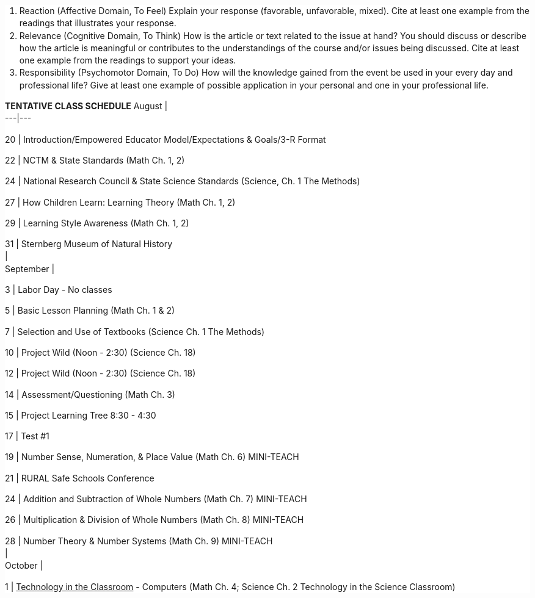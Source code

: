   1. Reaction (Affective Domain, To Feel) Explain your response (favorable, unfavorable, mixed). Cite at least one example from the readings that illustrates your response.
  2. Relevance (Cognitive Domain, To Think) How is the article or text related to the issue at hand? You should discuss or describe how the article is meaningful or contributes to the understandings of the course and/or issues being discussed. Cite at least one example from the readings to support your ideas.
  3. Responsibility (Psychomotor Domain, To Do) How will the knowledge gained from the event be used in your every day and professional life? Give at least one example of possible application in your personal and one in your professional life. 



**TENTATIVE CLASS SCHEDULE** August |  
---|---  
  
20 | Introduction/Empowered Educator Model/Expectations & Goals/3-R Format  
  
22 | NCTM & State Standards (Math Ch. 1, 2)  
  
24 | National Research Council & State Science Standards (Science, Ch. 1 The
Methods)  
  
27 | How Children Learn: Learning Theory (Math Ch. 1, 2)  
  
29 | Learning Style Awareness (Math Ch. 1, 2)  
  
31 | Sternberg Museum of Natural History  
  |  
September |  
  
3 | Labor Day - No classes  
  
5 | Basic Lesson Planning (Math Ch. 1 & 2)  
  
7 | Selection and Use of Textbooks (Science Ch. 1 The Methods)  
  
10 | Project Wild (Noon \- 2:30) (Science Ch. 18)  
  
12 | Project Wild (Noon \- 2:30) (Science Ch. 18)  
  
14 | Assessment/Questioning (Math Ch. 3)  
  
15 | Project Learning Tree 8:30 - 4:30  
  
17 | Test #1  
  
19 | Number Sense, Numeration, & Place Value (Math Ch. 6) MINI-TEACH  
  
21 | RURAL Safe Schools Conference  
  
24 | Addition and Subtraction of Whole Numbers (Math Ch. 7) MINI-TEACH  
  
26 | Multiplication & Division of Whole Numbers (Math Ch. 8) MINI-TEACH  
  
28 | Number Theory & Number Systems (Math Ch. 9) MINI-TEACH  
  |  
October |  
  
1 | [Technology in the
Classroom](http://www.fhsu.edu/irc/class/math_sci/index.html) \- Computers
(Math Ch. 4; Science Ch. 2 Technology in the Science Classroom)  
  